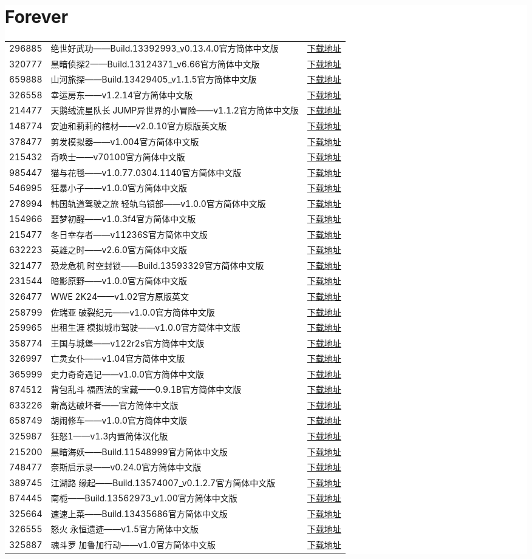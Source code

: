 # Forever

| | | |
|-|-|-|
|296885|绝世好武功——Build.13392993_v0.13.4.0官方简体中文版|[下载地址](https://pan.quark.cn/s/e0d1961352cc)|
|320777|黑暗侦探2——Build.13124371_v6.66官方简体中文版|[下载地址](https://pan.quark.cn/s/74075d17428d)|
|659888|山河旅探——Build.13429405_v1.1.5官方简体中文版|[下载地址](https://pan.quark.cn/s/e295d6d19d96)|
|326558|幸运房东——v1.2.14官方简体中文版|[下载地址](https://pan.quark.cn/s/e1bc3053bb74)|
|214477|天鹅绒流星队长 JUMP异世界的小冒险——v1.1.2官方简体中文版|[下载地址](https://pan.quark.cn/s/c85bd23abf2e)|
|148774|安迪和莉莉的棺材——v2.0.10官方原版英文版|[下载地址](https://pan.quark.cn/s/83e2a3236fc0)|
|378477|剪发模拟器——v1.004官方简体中文版|[下载地址](https://pan.quark.cn/s/1297e255b4c8)|
|215432|奇唤士——v70100官方简体中文版|[下载地址](https://pan.quark.cn/s/f84e55bcb3fc)|
|985447|猫与花毯——v1.0.77.0304.1140官方简体中文版|[下载地址](https://pan.quark.cn/s/6b5f4806c267)|
|546995|狂暴小子——v1.0.0官方简体中文版|[下载地址](https://pan.quark.cn/s/c665e64ad65f)|
|278994|韩国轨道驾驶之旅 轻轨乌镇部——v1.0.0官方简体中文版|[下载地址](https://pan.quark.cn/s/19cf6558910d)|
|154966|噩梦初醒——v1.0.3f4官方简体中文版|[下载地址](https://pan.quark.cn/s/e96872af17f7)|
|215477|冬日幸存者——v11236S官方简体中文版|[下载地址](https://pan.quark.cn/s/0002000c9dff)|
|632223|英雄之时——v2.6.0官方简体中文版|[下载地址](https://pan.quark.cn/s/f9901ae28854)|
|321477|恐龙危机 时空封锁——Build.13593329官方简体中文版|[下载地址](https://pan.quark.cn/s/92d7e0956c99)|
|231544|暗影原野——v1.0.0官方简体中文版|[下载地址](https://pan.quark.cn/s/91fa4d7c568c)|
|326477|WWE 2K24——v1.02官方原版英文|[下载地址](https://pan.quark.cn/s/de81580313f9)|
|258799|佐瑞亚 破裂纪元——v1.0.0官方简体中文版|[下载地址](https://pan.quark.cn/s/da459dbeb912)|
|259965|出租生涯 模拟城市驾驶——v1.0.0官方简体中文版|[下载地址](https://pan.quark.cn/s/15df26240c22)|
|358774|王国与城堡——v122r2s官方简体中文版|[下载地址](https://pan.quark.cn/s/715b0d58f832)|
|326997|亡灵女仆——v1.04官方简体中文版|[下载地址](https://pan.quark.cn/s/44846928fe73)|
|365999|史力奇奇遇记——v1.0.0官方简体中文版|[下载地址](https://pan.quark.cn/s/f62db7754e54)|
|874512|背包乱斗 福西法的宝藏——0.9.1B官方简体中文版|[下载地址](https://pan.quark.cn/s/7c7d7364201a)|
|633226|新高达破坏者——官方简体中文版|[下载地址](https://pan.quark.cn/s/fe8bc1477e58)|
|658749|胡闹修车——v1.0.0官方简体中文版|[下载地址](https://pan.quark.cn/s/6791369195f1)|
|325987|狂怒1——v1.3内置简体汉化版|[下载地址](https://pan.quark.cn/s/3ac0ddc8d40b)|
|215200|黑暗海妖——Build.11548999官方简体中文版|[下载地址](https://pan.quark.cn/s/19cf70c2c393)|
|748477|奈斯启示录——v0.24.0官方简体中文版|[下载地址](https://pan.quark.cn/s/0de45d01f98e)|
|389745|江湖路 缘起——Build.13574007_v0.1.2.7官方简体中文版|[下载地址](https://pan.quark.cn/s/2a8311b81fd7)|
|874445|南栀——Build.13562973_v1.00官方简体中文版|[下载地址](https://pan.quark.cn/s/85003c1bb2cc)|
|325664|速速上菜——Build.13435686官方简体中文版|[下载地址](https://pan.quark.cn/s/d3bf966dcacc)|
|326555|怒火 永恒遗迹——v1.5官方简体中文版|[下载地址](https://pan.quark.cn/s/a54c10696914)|
|325887|魂斗罗 加鲁加行动——v1.0官方简体中文版|[下载地址](https://pan.quark.cn/s/57f71085bc02)|